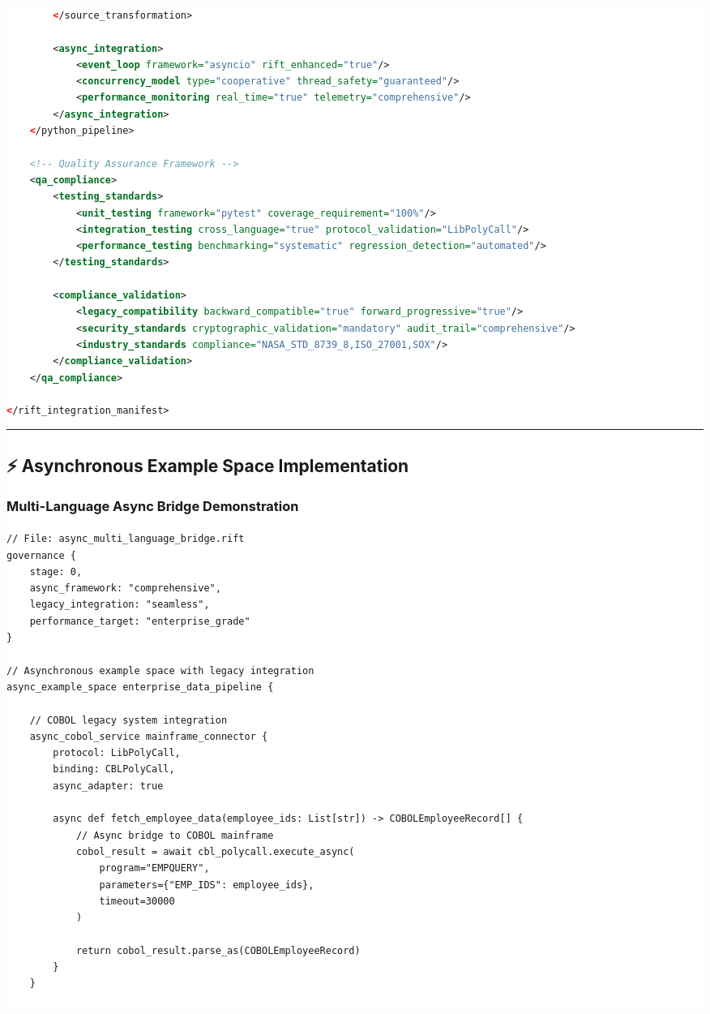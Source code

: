 ```xml
        </source_transformation>
        
        <async_integration>
            <event_loop framework="asyncio" rift_enhanced="true"/>
            <concurrency_model type="cooperative" thread_safety="guaranteed"/>
            <performance_monitoring real_time="true" telemetry="comprehensive"/>
        </async_integration>
    </python_pipeline>
    
    <!-- Quality Assurance Framework -->
    <qa_compliance>
        <testing_standards>
            <unit_testing framework="pytest" coverage_requirement="100%"/>
            <integration_testing cross_language="true" protocol_validation="LibPolyCall"/>
            <performance_testing benchmarking="systematic" regression_detection="automated"/>
        </testing_standards>
        
        <compliance_validation>
            <legacy_compatibility backward_compatible="true" forward_progressive="true"/>
            <security_standards cryptographic_validation="mandatory" audit_trail="comprehensive"/>
            <industry_standards compliance="NASA_STD_8739_8,ISO_27001,SOX"/>
        </compliance_validation>
    </qa_compliance>
    
</rift_integration_manifest>
```

---

## ⚡ **Asynchronous Example Space Implementation**

### **Multi-Language Async Bridge Demonstration**
```rift
// File: async_multi_language_bridge.rift
governance {
    stage: 0,
    async_framework: "comprehensive",
    legacy_integration: "seamless",
    performance_target: "enterprise_grade"
}

// Asynchronous example space with legacy integration
async_example_space enterprise_data_pipeline {
    
    // COBOL legacy system integration
    async_cobol_service mainframe_connector {
        protocol: LibPolyCall,
        binding: CBLPolyCall,
        async_adapter: true
        
        async def fetch_employee_data(employee_ids: List[str]) -> COBOLEmployeeRecord[] {
            // Async bridge to COBOL mainframe
            cobol_result = await cbl_polycall.execute_async(
                program="EMPQUERY",
                parameters={"EMP_IDS": employee_ids},
                timeout=30000
            )
            
            return cobol_result.parse_as(COBOLEmployeeRecord)
        }
    }
    
```